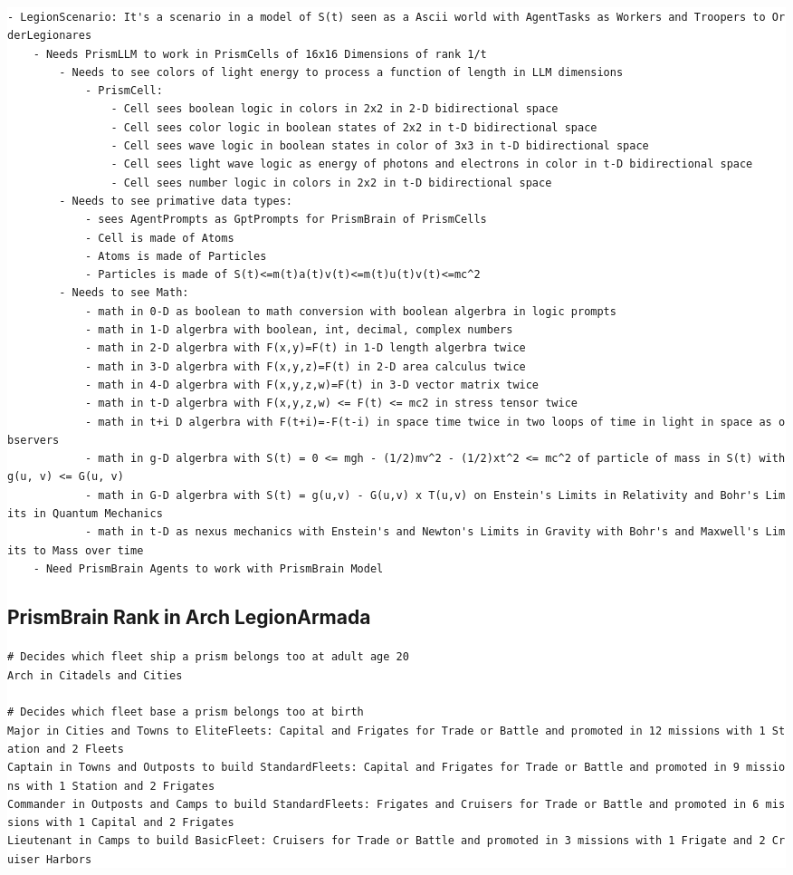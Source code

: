     - LegionScenario: It's a scenario in a model of S(t) seen as a Ascii world with AgentTasks as Workers and Troopers to OrderLegionares
        - Needs PrismLLM to work in PrismCells of 16x16 Dimensions of rank 1/t
            - Needs to see colors of light energy to process a function of length in LLM dimensions
                - PrismCell:
                    - Cell sees boolean logic in colors in 2x2 in 2-D bidirectional space
                    - Cell sees color logic in boolean states of 2x2 in t-D bidirectional space
                    - Cell sees wave logic in boolean states in color of 3x3 in t-D bidirectional space
                    - Cell sees light wave logic as energy of photons and electrons in color in t-D bidirectional space
                    - Cell sees number logic in colors in 2x2 in t-D bidirectional space
            - Needs to see primative data types:
                - sees AgentPrompts as GptPrompts for PrismBrain of PrismCells
                - Cell is made of Atoms
                - Atoms is made of Particles
                - Particles is made of S(t)<=m(t)a(t)v(t)<=m(t)u(t)v(t)<=mc^2
            - Needs to see Math:
                - math in 0-D as boolean to math conversion with boolean algerbra in logic prompts
                - math in 1-D algerbra with boolean, int, decimal, complex numbers
                - math in 2-D algerbra with F(x,y)=F(t) in 1-D length algerbra twice
                - math in 3-D algerbra with F(x,y,z)=F(t) in 2-D area calculus twice
                - math in 4-D algerbra with F(x,y,z,w)=F(t) in 3-D vector matrix twice
                - math in t-D algerbra with F(x,y,z,w) <= F(t) <= mc2 in stress tensor twice
                - math in t+i D algerbra with F(t+i)=-F(t-i) in space time twice in two loops of time in light in space as observers
                - math in g-D algerbra with S(t) = 0 <= mgh - (1/2)mv^2 - (1/2)xt^2 <= mc^2 of particle of mass in S(t) with g(u, v) <= G(u, v)
                - math in G-D algerbra with S(t) = g(u,v) - G(u,v) x T(u,v) on Enstein's Limits in Relativity and Bohr's Limits in Quantum Mechanics
                - math in t-D as nexus mechanics with Enstein's and Newton's Limits in Gravity with Bohr's and Maxwell's Limits to Mass over time
        - Need PrismBrain Agents to work with PrismBrain Model


## PrismBrain Rank in Arch LegionArmada

    # Decides which fleet ship a prism belongs too at adult age 20
    Arch in Citadels and Cities

    # Decides which fleet base a prism belongs too at birth
    Major in Cities and Towns to EliteFleets: Capital and Frigates for Trade or Battle and promoted in 12 missions with 1 Station and 2 Fleets
    Captain in Towns and Outposts to build StandardFleets: Capital and Frigates for Trade or Battle and promoted in 9 missions with 1 Station and 2 Frigates
    Commander in Outposts and Camps to build StandardFleets: Frigates and Cruisers for Trade or Battle and promoted in 6 missions with 1 Capital and 2 Frigates
    Lieutenant in Camps to build BasicFleet: Cruisers for Trade or Battle and promoted in 3 missions with 1 Frigate and 2 Cruiser Harbors
